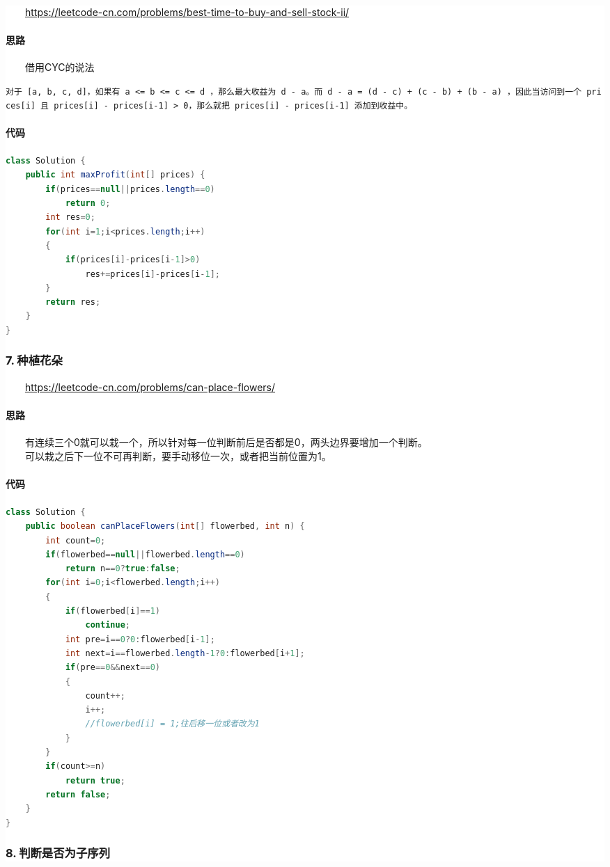 &emsp;&emsp;https://leetcode-cn.com/problems/best-time-to-buy-and-sell-stock-ii/

#### 思路
&emsp;&emsp;借用CYC的说法
```
对于 [a, b, c, d]，如果有 a <= b <= c <= d ，那么最大收益为 d - a。而 d - a = (d - c) + (c - b) + (b - a) ，因此当访问到一个 prices[i] 且 prices[i] - prices[i-1] > 0，那么就把 prices[i] - prices[i-1] 添加到收益中。
```
#### 代码
```Java
class Solution {
    public int maxProfit(int[] prices) {
        if(prices==null||prices.length==0)
            return 0;
        int res=0;
        for(int i=1;i<prices.length;i++)
        {
            if(prices[i]-prices[i-1]>0)
                res+=prices[i]-prices[i-1];
        }
        return res;
    }
}
```
### 7. 种植花朵

&emsp;&emsp;https://leetcode-cn.com/problems/can-place-flowers/

#### 思路
&emsp;&emsp;有连续三个0就可以栽一个，所以针对每一位判断前后是否都是0，两头边界要增加一个判断。  
&emsp;&emsp;可以栽之后下一位不可再判断，要手动移位一次，或者把当前位置为1。
#### 代码
```Java
class Solution {
    public boolean canPlaceFlowers(int[] flowerbed, int n) {
        int count=0;
        if(flowerbed==null||flowerbed.length==0)
            return n==0?true:false;
        for(int i=0;i<flowerbed.length;i++)
        {
            if(flowerbed[i]==1)
                continue;
            int pre=i==0?0:flowerbed[i-1];
            int next=i==flowerbed.length-1?0:flowerbed[i+1];
            if(pre==0&&next==0)
            {
                count++;
                i++;
                //flowerbed[i] = 1;往后移一位或者改为1
            }
        }
        if(count>=n)
            return true;
        return false;
    }
}
```
### 8. 判断是否为子序列
